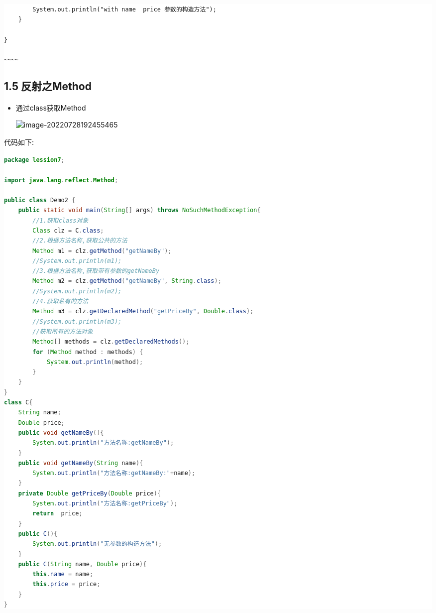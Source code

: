             System.out.println("with name  price 参数的构造方法");
        }
    
    }
    
    ~~~~

    

## 1.5 反射之Method

* 通过class获取Method

  ![image-20220728192455465](img/image-20220728192455465.png)

代码如下:

~~~~java
package lession7;

import java.lang.reflect.Method;

public class Demo2 {
    public static void main(String[] args) throws NoSuchMethodException{
        //1.获取class对象
        Class clz = C.class;
        //2.根据方法名称,获取公共的方法
        Method m1 = clz.getMethod("getNameBy");
        //System.out.println(m1);
        //3.根据方法名称,获取带有参数的getNameBy
        Method m2 = clz.getMethod("getNameBy", String.class);
        //System.out.println(m2);
        //4.获取私有的方法
        Method m3 = clz.getDeclaredMethod("getPriceBy", Double.class);
        //System.out.println(m3);
        //获取所有的方法对象
        Method[] methods = clz.getDeclaredMethods();
        for (Method method : methods) {
            System.out.println(method);
        }
    }
}
class C{
    String name;
    Double price;
    public void getNameBy(){
        System.out.println("方法名称:getNameBy");
    }
    public void getNameBy(String name){
        System.out.println("方法名称:getNameBy:"+name);
    }
    private Double getPriceBy(Double price){
        System.out.println("方法名称:getPriceBy");
        return  price;
    }
    public C(){
        System.out.println("无参数的构造方法");
    }
    public C(String name, Double price){
        this.name = name;
        this.price = price;
    }
}

~~~~
